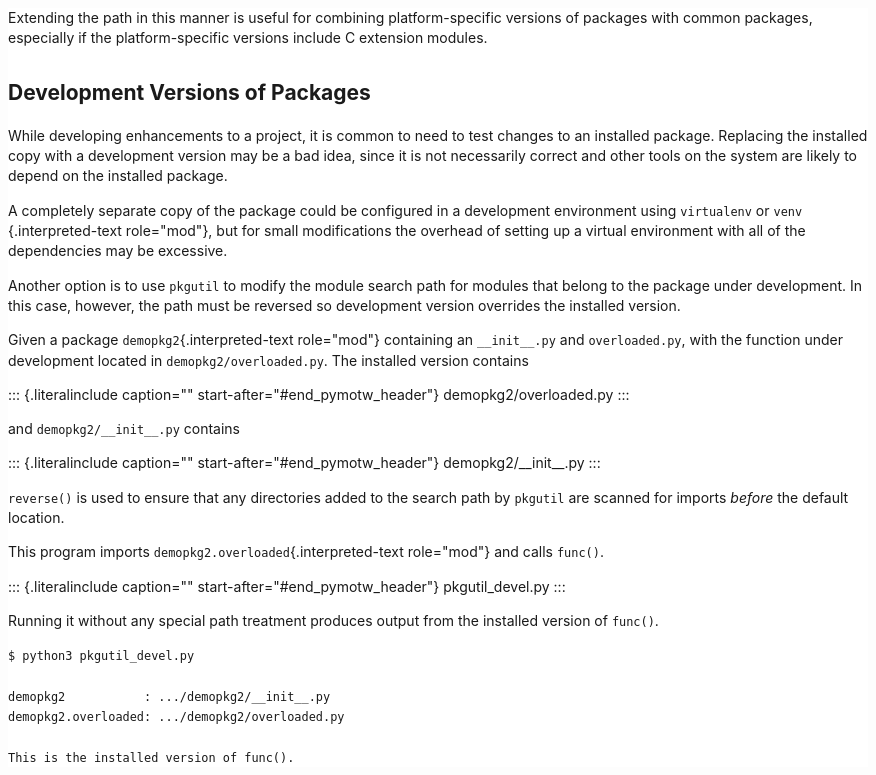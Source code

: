 Extending the path in this manner is useful for combining
platform-specific versions of packages with common packages, especially
if the platform-specific versions include C extension modules.

Development Versions of Packages
--------------------------------

While developing enhancements to a project, it is common to need to test
changes to an installed package. Replacing the installed copy with a
development version may be a bad idea, since it is not necessarily
correct and other tools on the system are likely to depend on the
installed package.

A completely separate copy of the package could be configured in a
development environment using `virtualenv` or `venv`{.interpreted-text
role="mod"}, but for small modifications the overhead of setting up a
virtual environment with all of the dependencies may be excessive.

Another option is to use `pkgutil` to modify the module search path for
modules that belong to the package under development. In this case,
however, the path must be reversed so development version overrides the
installed version.

Given a package `demopkg2`{.interpreted-text role="mod"} containing an
`__init__.py` and `overloaded.py`, with the function under development
located in `demopkg2/overloaded.py`. The installed version contains

::: {.literalinclude caption="" start-after="#end_pymotw_header"}
demopkg2/overloaded.py
:::

and `demopkg2/__init__.py` contains

::: {.literalinclude caption="" start-after="#end_pymotw_header"}
demopkg2/\_\_init\_\_.py
:::

`reverse()` is used to ensure that any directories added to the search
path by `pkgutil` are scanned for imports *before* the default location.

This program imports `demopkg2.overloaded`{.interpreted-text role="mod"}
and calls `func()`.

::: {.literalinclude caption="" start-after="#end_pymotw_header"}
pkgutil\_devel.py
:::

Running it without any special path treatment produces output from the
installed version of `func()`.

``` {.sourceCode .none}
$ python3 pkgutil_devel.py

demopkg2           : .../demopkg2/__init__.py
demopkg2.overloaded: .../demopkg2/overloaded.py

This is the installed version of func().
```
